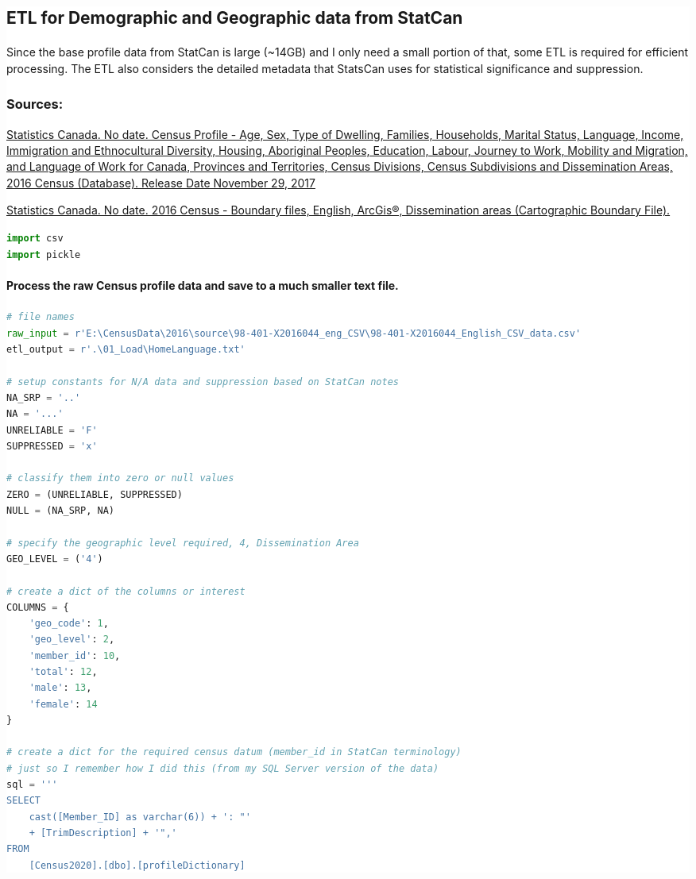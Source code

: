 ## ETL for Demographic and Geographic data from StatCan
Since the base profile data from StatCan is large (~14GB) and I only need a small portion of that, some ETL is required for efficient processing. The ETL also considers the detailed metadata that StatsCan uses for statistical significance and suppression.

### Sources:
[Statistics Canada. No date. Census Profile - Age, Sex, Type of Dwelling, Families, Households, Marital Status, Language, Income, Immigration and Ethnocultural Diversity, Housing, Aboriginal Peoples, Education, Labour, Journey to Work, Mobility and Migration, and Language of Work for Canada, Provinces and Territories, Census Divisions, Census Subdivisions and Dissemination Areas, 2016 Census (Database). Release Date November 29, 2017](https://www150.statcan.gc.ca/n1/en/catalogue/98-401-X2016044)

[Statistics Canada. No date. 2016 Census - Boundary files, English, ArcGis&reg;, Dissemination areas (Cartographic Boundary File).](https://www12.statcan.gc.ca/census-recensement/alternative_alternatif.cfm?l=eng&dispext=zip&teng=lda_000b16a_e.zip&k=%20%20%20%2090414&loc=http://www12.statcan.gc.ca/census-recensement/2011/geo/bound-limit/files-fichiers/2016/lda_000b16a_e.zip)


```python
import csv
import pickle
```

#### Process the raw Census profile data and save to a much smaller text file.


```python
# file names
raw_input = r'E:\CensusData\2016\source\98-401-X2016044_eng_CSV\98-401-X2016044_English_CSV_data.csv'
etl_output = r'.\01_Load\HomeLanguage.txt'

# setup constants for N/A data and suppression based on StatCan notes
NA_SRP = '..'
NA = '...'
UNRELIABLE = 'F'
SUPPRESSED = 'x'

# classify them into zero or null values
ZERO = (UNRELIABLE, SUPPRESSED)
NULL = (NA_SRP, NA)

# specify the geographic level required, 4, Dissemination Area
GEO_LEVEL = ('4')

# create a dict of the columns or interest
COLUMNS = {
    'geo_code': 1,
    'geo_level': 2,
    'member_id': 10,
    'total': 12,
    'male': 13,
    'female': 14
}

# create a dict for the required census datum (member_id in StatCan terminology)
# just so I remember how I did this (from my SQL Server version of the data)
sql = '''
SELECT
    cast([Member_ID] as varchar(6)) + ': "'
    + [TrimDescription] + '",'
FROM 
    [Census2020].[dbo].[profileDictionary]
```